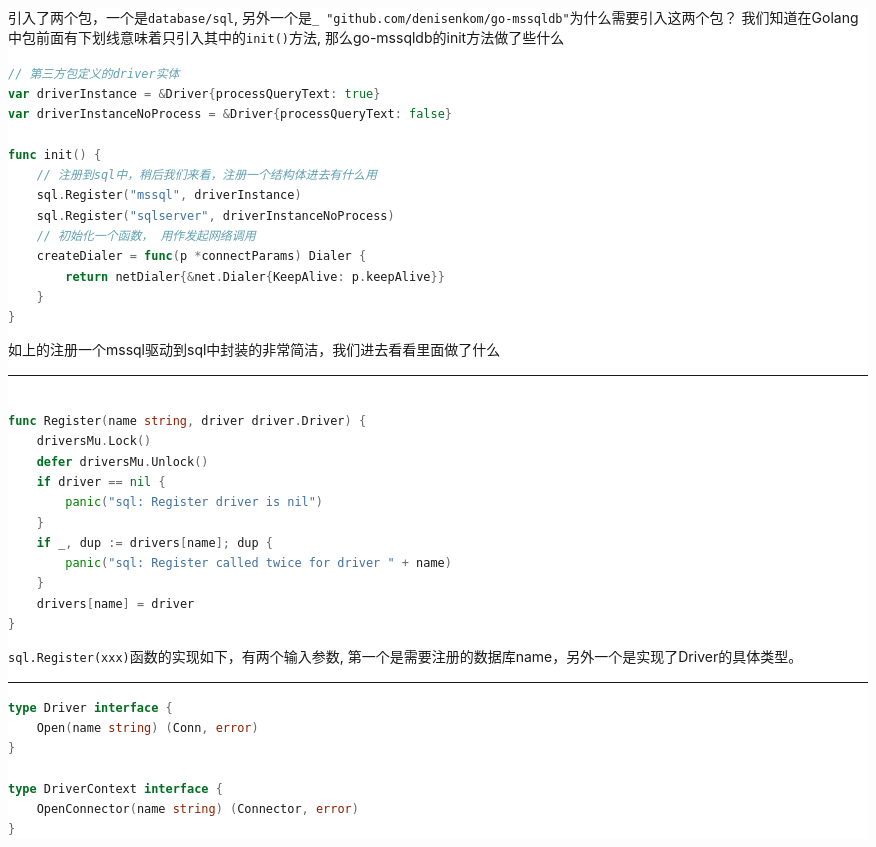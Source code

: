 

引入了两个包，一个是`database/sql`, 另外一个是`_ "github.com/denisenkom/go-mssqldb"`为什么需要引入这两个包？
我们知道在Golang中包前面有下划线意味着只引入其中的`init()`方法, 那么go-mssqldb的init方法做了些什么

```go
// 第三方包定义的driver实体
var driverInstance = &Driver{processQueryText: true}
var driverInstanceNoProcess = &Driver{processQueryText: false}

func init() {
    // 注册到sql中，稍后我们来看，注册一个结构体进去有什么用
	sql.Register("mssql", driverInstance)
    sql.Register("sqlserver", driverInstanceNoProcess)
    // 初始化一个函数， 用作发起网络调用
	createDialer = func(p *connectParams) Dialer {
		return netDialer{&net.Dialer{KeepAlive: p.keepAlive}}
	}
}

```

如上的注册一个mssql驱动到sql中封装的非常简洁，我们进去看看里面做了什么

---



```go

func Register(name string, driver driver.Driver) {
	driversMu.Lock()
	defer driversMu.Unlock()
	if driver == nil {
		panic("sql: Register driver is nil")
	}
	if _, dup := drivers[name]; dup {
		panic("sql: Register called twice for driver " + name)
	}
	drivers[name] = driver
}

```

`sql.Register(xxx)`函数的实现如下，有两个输入参数, 第一个是需要注册的数据库name，另外一个是实现了Driver的具体类型。

---


```go
type Driver interface {
	Open(name string) (Conn, error)
}

type DriverContext interface {
	OpenConnector(name string) (Connector, error)
}

```
